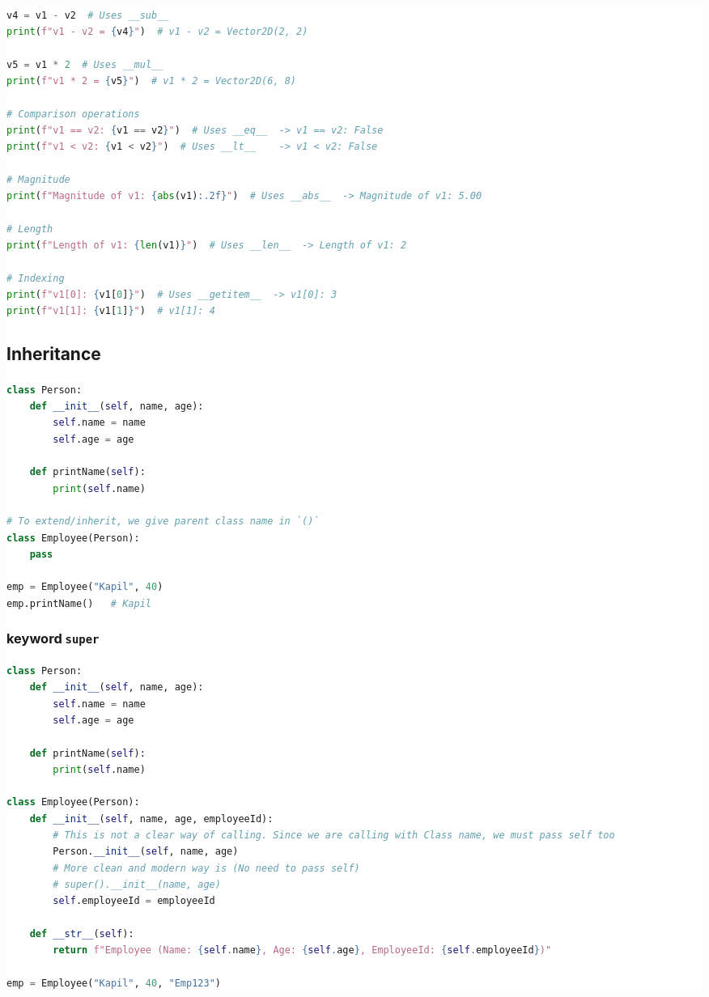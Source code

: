 ```python
v4 = v1 - v2  # Uses __sub__
print(f"v1 - v2 = {v4}")  # v1 - v2 = Vector2D(2, 2)

v5 = v1 * 2  # Uses __mul__
print(f"v1 * 2 = {v5}")  # v1 * 2 = Vector2D(6, 8)

# Comparison operations
print(f"v1 == v2: {v1 == v2}")  # Uses __eq__  -> v1 == v2: False
print(f"v1 < v2: {v1 < v2}")  # Uses __lt__    -> v1 < v2: False

# Magnitude
print(f"Magnitude of v1: {abs(v1):.2f}")  # Uses __abs__  -> Magnitude of v1: 5.00

# Length
print(f"Length of v1: {len(v1)}")  # Uses __len__  -> Length of v1: 2

# Indexing
print(f"v1[0]: {v1[0]}")  # Uses __getitem__  -> v1[0]: 3
print(f"v1[1]: {v1[1]}")  # v1[1]: 4
```

## Inheritance

```python
class Person:
    def __init__(self, name, age):
        self.name = name
        self.age = age

    def printName(self):
        print(self.name)

# To extend/inherit, we give parent class name in `()`
class Employee(Person):
    pass

emp = Employee("Kapil", 40)
emp.printName()   # Kapil
```

### keyword `super`

```python
class Person:
    def __init__(self, name, age):
        self.name = name
        self.age = age

    def printName(self):
        print(self.name)

class Employee(Person):
    def __init__(self, name, age, employeeId):
        # This is not a clear way of calling. Since we are calling with Class name, we must pass self too
        Person.__init__(self, name, age)
        # More clean and modern way is (No need to pass self)
        # super().__init__(name, age)
        self.employeeId = employeeId

    def __str__(self):
        return f"Employee (Name: {self.name}, Age: {self.age}, EmployeeId: {self.employeeId})"

emp = Employee("Kapil", 40, "Emp123")
```